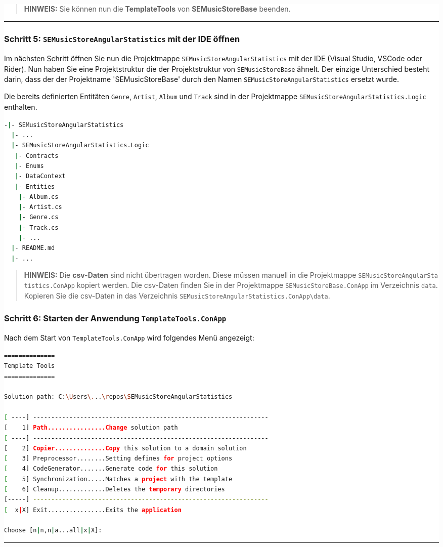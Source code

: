 > **HINWEIS:** Sie können nun die **TemplateTools** von **SEMusicStoreBase** beenden.

---

### Schritt 5: `SEMusicStoreAngularStatistics` mit der IDE öffnen

Im nächsten Schritt öffnen Sie nun die Projektmappe `SEMusicStoreAngularStatistics` mit der IDE (Visual Studio, VSCode oder Rider). Nun haben Sie eine Projektstruktur die der Projektstruktur von `SEMusicStoreBase` ähnelt. Der einzige Unterschied besteht darin, dass der der Projektname 'SEMusicStoreBase' durch den Namen `SEMusicStoreAngularStatistics` ersetzt wurde. 

Die bereits definierten Entitäten `Genre`, `Artist`, `Album` und `Track` sind in der Projektmappe `SEMusicStoreAngularStatistics.Logic` enthalten. 

```bash
-|- SEMusicStoreAngularStatistics
  |- ...
  |- SEMusicStoreAngularStatistics.Logic
   |- Contracts
   |- Enums
   |- DataContext
   |- Entities
    |- Album.cs
    |- Artist.cs
    |- Genre.cs
    |- Track.cs
    |- ...
  |- README.md
  |- ...
```

> **HINWEIS:** Die **csv-Daten** sind nicht übertragen worden. Diese müssen manuell in die Projektmappe `SEMusicStoreAngularStatistics.ConApp` kopiert werden. Die csv-Daten finden Sie in der Projektmappe `SEMusicStoreBase.ConApp` im Verzeichnis `data`. Kopieren Sie die csv-Daten in das Verzeichnis `SEMusicStoreAngularStatistics.ConApp\data`.

### Schritt 6: Starten der Anwendung `TemplateTools.ConApp`

Nach dem Start von `TemplateTools.ConApp` wird folgendes Menü angezeigt:

```bash
==============
Template Tools
==============

Solution path: C:\Users\...\repos\SEMusicStoreAngularStatistics

[ ----] -----------------------------------------------------------------
[    1] Path................Change solution path
[ ----] -----------------------------------------------------------------
[    2] Copier..............Copy this solution to a domain solution
[    3] Preprocessor........Setting defines for project options
[    4] CodeGenerator.......Generate code for this solution
[    5] Synchronization.....Matches a project with the template
[    6] Cleanup.............Deletes the temporary directories
[-----] -----------------------------------------------------------------
[  x|X] Exit................Exits the application

Choose [n|n,n|a...all|x|X]:
```

---